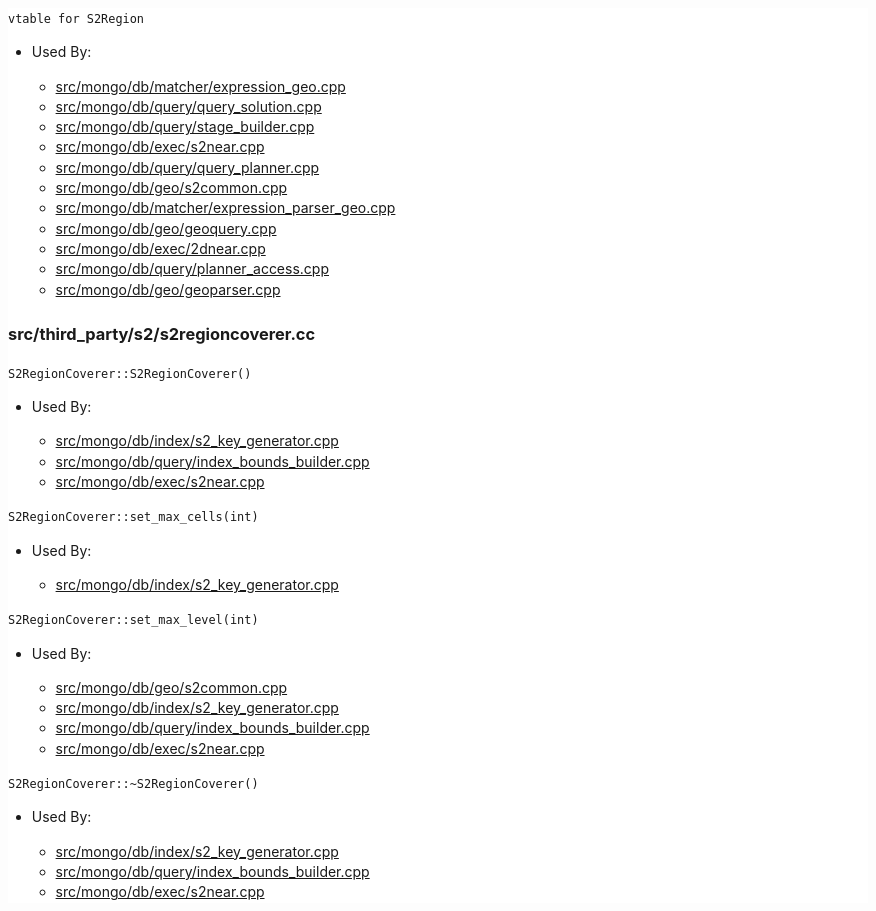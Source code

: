 <div></div>

    vtable for S2Region

- Used By:

    - [src/mongo/db/matcher/expression\_geo.cpp](../../../../core\_query\_system/query\_preprocessing)
    - [src/mongo/db/query/query\_solution.cpp](../../../../core\_query\_system/query\_planner)
    - [src/mongo/db/query/stage\_builder.cpp](../../../../core\_query\_system/query\_execution)
    - [src/mongo/db/exec/s2near.cpp](../../../../core\_query\_system/query\_execution)
    - [src/mongo/db/query/query\_planner.cpp](../../../../core\_query\_system/query\_planner)
    - [src/mongo/db/geo/s2common.cpp](../../../../core\_query\_system/geo\_queries)
    - [src/mongo/db/matcher/expression\_parser\_geo.cpp](../../../../core\_query\_system/query\_preprocessing)
    - [src/mongo/db/geo/geoquery.cpp](../../../../core\_query\_system/geo\_queries)
    - [src/mongo/db/exec/2dnear.cpp](../../../../core\_query\_system/query\_execution)
    - [src/mongo/db/query/planner\_access.cpp](../../../../core\_query\_system/query\_planner)
    - [src/mongo/db/geo/geoparser.cpp](../../../../core\_query\_system/geo\_queries)

### src/third\_party/s2/s2regioncoverer.cc

<div></div>

    S2RegionCoverer::S2RegionCoverer()

- Used By:

    - [src/mongo/db/index/s2\_key\_generator.cpp](../../../../query\_and\_operation\_handling/indexing)
    - [src/mongo/db/query/index\_bounds\_builder.cpp](../../../../core\_query\_system/query\_planner)
    - [src/mongo/db/exec/s2near.cpp](../../../../core\_query\_system/query\_execution)

<div></div>

    S2RegionCoverer::set_max_cells(int)

- Used By:

    - [src/mongo/db/index/s2\_key\_generator.cpp](../../../../query\_and\_operation\_handling/indexing)

<div></div>

    S2RegionCoverer::set_max_level(int)

- Used By:

    - [src/mongo/db/geo/s2common.cpp](../../../../core\_query\_system/geo\_queries)
    - [src/mongo/db/index/s2\_key\_generator.cpp](../../../../query\_and\_operation\_handling/indexing)
    - [src/mongo/db/query/index\_bounds\_builder.cpp](../../../../core\_query\_system/query\_planner)
    - [src/mongo/db/exec/s2near.cpp](../../../../core\_query\_system/query\_execution)

<div></div>

    S2RegionCoverer::~S2RegionCoverer()

- Used By:

    - [src/mongo/db/index/s2\_key\_generator.cpp](../../../../query\_and\_operation\_handling/indexing)
    - [src/mongo/db/query/index\_bounds\_builder.cpp](../../../../core\_query\_system/query\_planner)
    - [src/mongo/db/exec/s2near.cpp](../../../../core\_query\_system/query\_execution)

